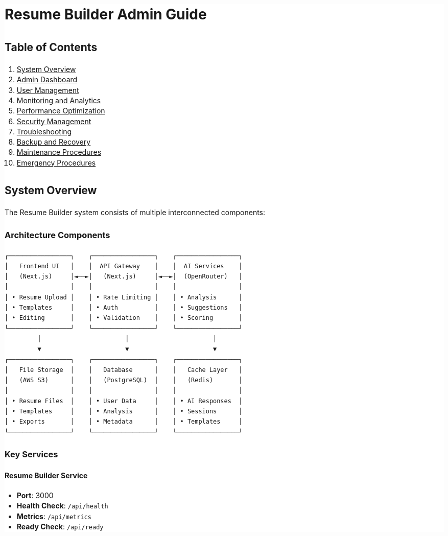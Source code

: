 # Resume Builder Admin Guide

## Table of Contents

1. [System Overview](#system-overview)
2. [Admin Dashboard](#admin-dashboard)
3. [User Management](#user-management)
4. [Monitoring and Analytics](#monitoring-and-analytics)
5. [Performance Optimization](#performance-optimization)
6. [Security Management](#security-management)
7. [Troubleshooting](#troubleshooting)
8. [Backup and Recovery](#backup-and-recovery)
9. [Maintenance Procedures](#maintenance-procedures)
10. [Emergency Procedures](#emergency-procedures)

## System Overview

The Resume Builder system consists of multiple interconnected components:

### Architecture Components

```
┌─────────────────┐    ┌─────────────────┐    ┌─────────────────┐
│   Frontend UI   │    │  API Gateway    │    │  AI Services    │
│   (Next.js)     │◄──►│   (Next.js)     │◄──►│  (OpenRouter)   │
│                 │    │                 │    │                 │
│ • Resume Upload │    │ • Rate Limiting │    │ • Analysis      │
│ • Templates     │    │ • Auth          │    │ • Suggestions   │
│ • Editing       │    │ • Validation    │    │ • Scoring       │
└─────────────────┘    └─────────────────┘    └─────────────────┘
         │                       │                       │
         ▼                       ▼                       ▼
┌─────────────────┐    ┌─────────────────┐    ┌─────────────────┐
│   File Storage  │    │   Database      │    │   Cache Layer   │
│   (AWS S3)      │    │   (PostgreSQL)  │    │   (Redis)       │
│                 │    │                 │    │                 │
│ • Resume Files  │    │ • User Data     │    │ • AI Responses  │
│ • Templates     │    │ • Analysis      │    │ • Sessions      │
│ • Exports       │    │ • Metadata      │    │ • Templates     │
└─────────────────┘    └─────────────────┘    └─────────────────┘
```

### Key Services

#### Resume Builder Service
- **Port**: 3000
- **Health Check**: `/api/health`
- **Metrics**: `/api/metrics`
- **Ready Check**: `/api/ready`
